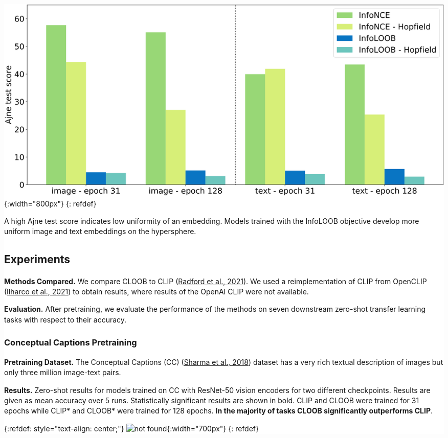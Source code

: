 ![not found](/assets/ajne_score.png){:width="800px"}
{: refdef}

A high Ajne test score indicates low uniformity of an embedding. 
Models trained with the InfoLOOB objective develop more uniform image and text embeddings on the hypersphere.


## Experiments <a name="experiments"></a>

**Methods Compared.**
We compare CLOOB to CLIP ([Radford et al., 2021][radford:21-paper]). 
We used a reimplementation of CLIP from OpenCLIP ([Ilharco et al., 2021][ilharco:21-github]) to obtain results, where results of the OpenAI CLIP were not available. 

**Evaluation.** After pretraining, we evaluate the performance of the methods on seven downstream zero-shot transfer learning tasks with respect to their accuracy.  

### Conceptual Captions Pretraining
**Pretraining Dataset.**
The Conceptual Captions (CC) ([Sharma et al., 2018][sharma:18-paper]) dataset has 
a very rich textual description of images but only three million
image-text pairs.

**Results.** Zero-shot results for models trained on CC with ResNet-50 vision encoders for two different
checkpoints. 
Results are given as mean accuracy over 5 runs. Statistically significant results are shown in bold.
CLIP and CLOOB were trained for 31 epochs while CLIP* and CLOOB* were trained
for 128 epochs. 
**In the majority of tasks CLOOB significantly outperforms CLIP**. 

{:refdef: style="text-align: center;"}
![not found](/assets/cc_table.png){:width="700px"}
{: refdef}


[jekyll-docs]: https://jekyllrb.com/docs/home
[jekyll-gh]:   https://github.com/jekyll/jekyll
[jekyll-talk]: https://talk.jekyllrb.com/
[ml-blog]: https://ml-jku.github.io
[arxiv-paper]: https://arxiv.org/abs/2110.11316
[github-repo]: https://github.com/ml-jku/cloob
[ml-blog-hopfield]: https://ml-jku.github.io/hopfield-layers/
[ml-blog-performer]: https://ml-jku.github.io/blog-post-performer/
[github-hopfield]: https://github.com/ml-jku/hopfield-layers
[kilcher-hopfield]: https://www.youtube.com/watch?v=nv6oFDp6rNQ
[aiweirdness:18-blog]: https://www.aiweirdness.com/do-neural-nets-dream-of-electric-18-03-02/
[ajne:68-paper]: https://academic.oup.com/biomet/article-abstract/55/2/343/295617?redirectedFrom=fulltext
[belghazi:18-paper]: https://proceedings.mlr.press/v80/belghazi18a.html
[bommasani:21-paper]: https://arxiv.org/abs/2108.07258
[bonner:21-paper]: https://www.nature.com/articles/s41467-021-24368-2
[chance:97-paper]: https://memory.psych.upenn.edu/files/pubs/ChanKaha97.pdf
[cheng:20-paper]: https://proceedings.mlr.press/v119/cheng20b.html
[chun:98-paper]: https://pubmed.ncbi.nlm.nih.gov/9679076/
[chun:99-paper]: https://journals.sagepub.com/doi/10.1111/1467-9280.00168
[dAmour:20-paper]: https://arxiv.org/abs/2011.03395
[davenport:04-paper]: https://psycnet.apa.org/record/2004-16745-010
[geirhos:20-paper]: https://www.nature.com/articles/s42256-020-00257-z  
[ilharco:21-github]: https://github.com/mlfoundations/open_clip
[kahana:02-paper]: https://memory.psych.upenn.edu/files/pubs/KahaCapl02.pdf
[lapuschkin:19-paper]: https://www.nature.com/articles/s41467-019-08987-4 
[mcbal:20-blog]: https://mcbal.github.io/post/an-energy-based-perspective-on-attention-mechanisms-in-transformers
[palmer:75-paper]: https://pubmed.ncbi.nlm.nih.gov/24203874/
[poole:19-paper]: http://proceedings.mlr.press/v97/poole19a.html
[potter:12-paper]: https://www.frontiersin.org/articles/10.3389/fpsyg.2012.00113/full
[prentice:78-paper]: https://projecteuclid.org/journals/annals-of-statistics/volume-6/issue-1/On-Invariant-Tests-of-Uniformity-for-Directions-and-Orientations/10.1214/aos/1176344075.full
[radford:21-paper]: http://proceedings.mlr.press/v139/radford21a.html
[ramsauer:21-paper]: https://openreview.net/forum?id=tL89RnzIiCd  
[recht:19-paper]: http://proceedings.mlr.press/v97/recht19a.html
[sharma:18-paper]: https://aclanthology.org/P18-1238/
[taori:20-paper]: https://proceedings.neurips.cc/paper/2020/hash/d8330f857a17c53d217014ee776bfd50-Abstract.html
[thomee:16-paper]: https://dl.acm.org/doi/10.1145/2812802
[wang:20-paper]: https://arxiv.org/abs/2005.10242
[wellman:93-paper]: https://openreview.net/forum?id=rs-D3yrld6H
[widrich:20-paper]: https://arxiv.org/abs/2007.13505
